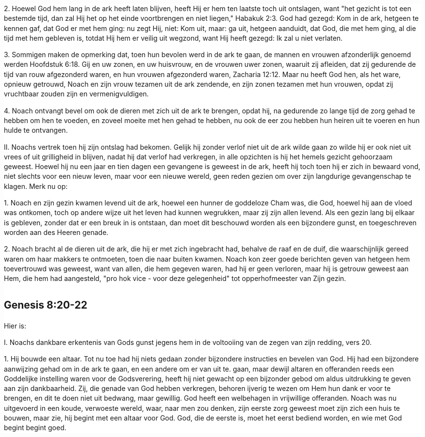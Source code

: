 2\. Hoewel God hem lang in de ark heeft laten blijven, heeft Hij er hem ten laatste toch uit ontslagen, want "het gezicht is tot een bestemde tijd, dan zal Hij het op het einde voortbrengen en niet liegen," Habakuk 2:3. God had gezegd: Kom in de ark, hetgeen te kennen gaf, dat God er met hem ging: nu zegt Hij, niet: Kom uit, maar: ga uit, hetgeen aanduidt, dat God, die met hem ging, al die tijd met hem gebleven is, totdat Hij hem er veilig uit wegzond, want Hij heeft gezegd: Ik zal u niet verlaten.

3\. Sommigen maken de opmerking dat, toen hun bevolen werd in de ark te gaan, de mannen en vrouwen afzonderlijk genoemd werden Hoofdstuk 6:18. Gij en uw zonen, en uw huisvrouw, en de vrouwen uwer zonen, waaruit zij afleiden, dat zij gedurende de tijd van rouw afgezonderd waren, en hun vrouwen afgezonderd waren, Zacharia 12:12. Maar nu heeft God hen, als het ware, opnieuw getrouwd, Noach en zijn vrouw tezamen uit de ark zendende, en zijn zonen tezamen met hun vrouwen, opdat zij vruchtbaar zouden zijn en vermenigvuldigen.

4\. Noach ontvangt bevel om ook de dieren met zich uit de ark te brengen, opdat hij, na gedurende zo lange tijd de zorg gehad te hebben om hen te voeden, en zoveel moeite met hen gehad te hebben, nu ook de eer zou hebben hun heiren uit te voeren en hun hulde te ontvangen.

II. Noachs vertrek toen hij zijn ontslag had bekomen. Gelijk hij zonder verlof niet uit de ark wilde gaan zo wilde hij er ook niet uit vrees of uit grilligheid in blijven, nadat hij dat verlof had verkregen, in alle opzichten is hij het hemels gezicht gehoorzaam geweest. Hoewel hij nu een jaar en tien dagen een gevangene is geweest in de ark, heeft hij toch toen hij er zich in bewaard vond, niet slechts voor een nieuw leven, maar voor een nieuwe wereld, geen reden gezien om over zijn langdurige gevangenschap te klagen.
Merk nu op: 

1\. Noach en zijn gezin kwamen levend uit de ark, hoewel een hunner de goddeloze Cham was, die God, hoewel hij aan de vloed was ontkomen, toch op andere wijze uit het leven had kunnen wegrukken, maar zij zijn allen levend. Als een gezin lang bij elkaar is gebleven, zonder dat er een breuk in is ontstaan, dan moet dit beschouwd worden als een bijzondere gunst, en toegeschreven worden aan des Heeren genade.

2\. Noach bracht al de dieren uit de ark, die hij er met zich ingebracht had, behalve de raaf en de duif, die waarschijnlijk gereed waren om haar makkers te ontmoeten, toen die naar buiten kwamen. Noach kon zeer goede berichten geven van hetgeen hem toevertrouwd was geweest, want van allen, die hem gegeven waren, had hij er geen verloren, maar hij is getrouw geweest aan Hem, die hem had aangesteld, "pro hok vice - voor deze gelegenheid" tot opperhofmeester van Zijn gezin.

## Genesis 8:20-22 

Hier is:

I. Noachs dankbare erkentenis van Gods gunst jegens hem in de voltooiing van de zegen van zijn redding, vers 20.

1\. Hij bouwde een altaar. Tot nu toe had hij niets gedaan zonder bijzondere instructies en bevelen van God. Hij had een bijzondere aanwijzing gehad om in de ark te gaan, en een andere om er van uit te. gaan, maar dewijl altaren en offeranden reeds een Goddelijke instelling waren voor de Godsverering, heeft hij niet gewacht op een bijzonder gebod om aldus uitdrukking te geven aan zijn dankbaarheid. Zij, die genade van God hebben verkregen, behoren ijverig te wezen om Hem hun dank er voor te brengen, en dit te doen niet uit bedwang, maar gewillig. God heeft een welbehagen in vrijwillige offeranden. Noach was nu uitgevoerd in een koude, verwoeste wereld, waar, naar men zou denken, zijn eerste zorg geweest moet zijn zich een huis te bouwen, maar zie, hij begint met een altaar voor God. God, die de eerste is, moet het eerst bediend worden, en wie met God begint begint goed.
